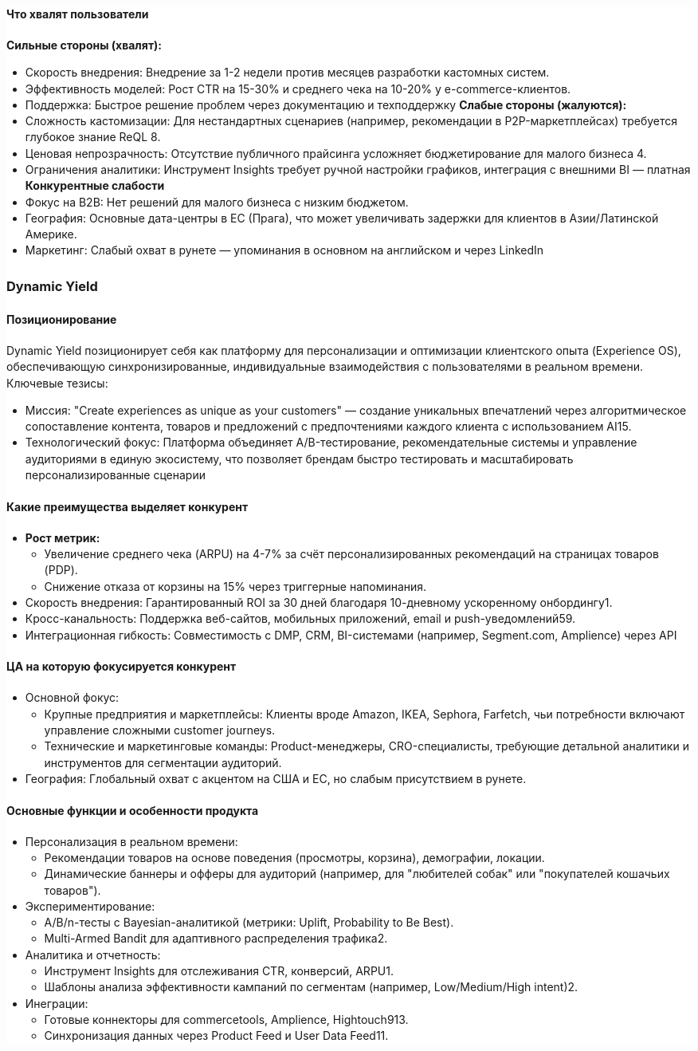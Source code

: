 #### Что хвалят пользователи
**Сильные стороны (хвалят):**<br>
- Скорость внедрения: Внедрение за 1-2 недели против месяцев разработки кастомных систем.
- Эффективность моделей: Рост CTR на 15-30% и среднего чека на 10-20% у e-commerce-клиентов.
- Поддержка: Быстрое решение проблем через документацию и техподдержку
**Слабые стороны (жалуются):**
- Сложность кастомизации: Для нестандартных сценариев (например, рекомендации в P2P-маркетплейсах) требуется глубокое знание ReQL 8.
- Ценовая непрозрачность: Отсутствие публичного прайсинга усложняет бюджетирование для малого бизнеса 4.
- Ограничения аналитики: Инструмент Insights требует ручной настройки графиков, интеграция с внешними BI — платная 
**Конкурентные слабости**<br />
- Фокус на B2B: Нет решений для малого бизнеса с низким бюджетом.
- География: Основные дата-центры в ЕС (Прага), что может увеличивать задержки для клиентов в Азии/Латинской Америке.
- Маркетинг: Слабый охват в рунете — упоминания в основном на английском и через LinkedIn

### Dynamic Yield
#### Позиционирование
Dynamic Yield позиционирует себя как платформу для персонализации и оптимизации клиентского опыта (Experience OS), обеспечивающую синхронизированные, индивидуальные взаимодействия с пользователями в реальном времени. Ключевые тезисы:
- Миссия: "Create experiences as unique as your customers" — создание уникальных впечатлений через алгоритмическое сопоставление контента, товаров и предложений с предпочтениями каждого клиента с использованием AI15.
- Технологический фокус: Платформа объединяет A/B-тестирование, рекомендательные системы и управление аудиториями в единую экосистему, что позволяет брендам быстро тестировать и масштабировать персонализированные сценарии

#### Какие преимущества выделяет конкурент
- **Рост метрик:**
    - Увеличение среднего чека (ARPU) на 4-7% за счёт персонализированных рекомендаций на страницах товаров (PDP).
    - Снижение отказа от корзины на 15% через триггерные напоминания.
- Скорость внедрения: Гарантированный ROI за 30 дней благодаря 10-дневному ускоренному онбордингу1.
- Кросс-канальность: Поддержка веб-сайтов, мобильных приложений, email и push-уведомлений59.
- Интеграционная гибкость: Совместимость с DMP, CRM, BI-системами (например, Segment.com, Amplience) через API

#### ЦА на которую фокусируется конкурент
- Основной фокус:
    - Крупные предприятия и маркетплейсы: Клиенты вроде Amazon, IKEA, Sephora, Farfetch, чьи потребности включают управление сложными customer journeys.
    - Технические и маркетинговые команды: Product-менеджеры, CRO-специалисты, требующие детальной аналитики и инструментов для сегментации аудиторий.
- География: Глобальный охват с акцентом на США и ЕС, но слабым присутствием в рунете.

#### Основные функции и особенности продукта
- Персонализация в реальном времени:
    - Рекомендации товаров на основе поведения (просмотры, корзина), демографии, локации.
    - Динамические баннеры и офферы для аудиторий (например, для "любителей собак" или "покупателей кошачьих товаров").
- Экспериментирование:
    - A/B/n-тесты с Bayesian-аналитикой (метрики: Uplift, Probability to Be Best).
    - Multi-Armed Bandit для адаптивного распределения трафика2.
- Аналитика и отчетность:
    - Инструмент Insights для отслеживания CTR, конверсий, ARPU1.
    - Шаблоны анализа эффективности кампаний по сегментам (например, Low/Medium/High intent)2.
- Инеграции:
    - Готовые коннекторы для commercetools, Amplience, Hightouch913.
    - Синхронизация данных через Product Feed и User Data Feed11.
